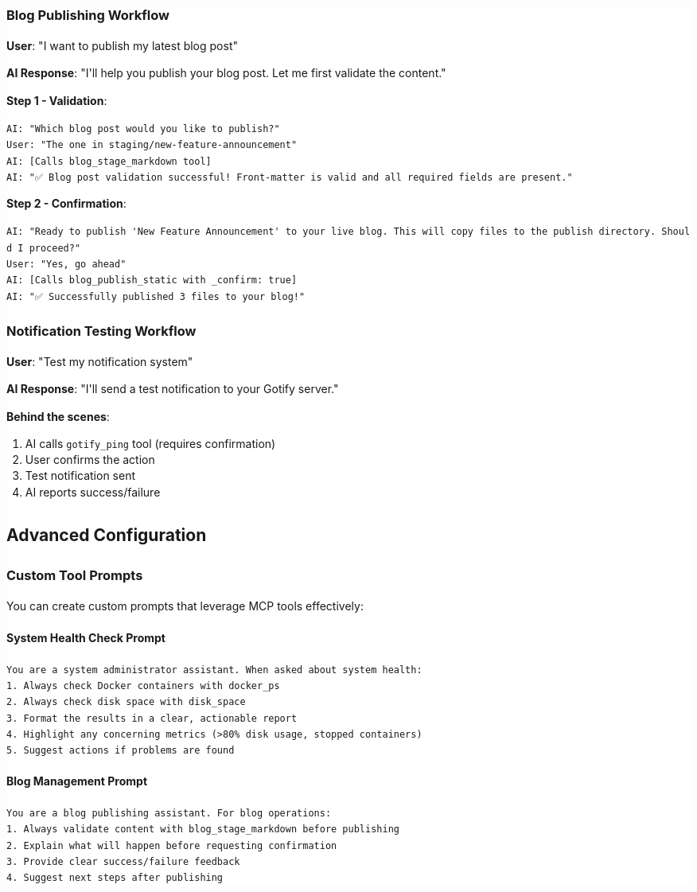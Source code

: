### Blog Publishing Workflow

**User**: "I want to publish my latest blog post"

**AI Response**: "I'll help you publish your blog post. Let me first validate the content."

**Step 1 - Validation**:
```
AI: "Which blog post would you like to publish?"
User: "The one in staging/new-feature-announcement"
AI: [Calls blog_stage_markdown tool]
AI: "✅ Blog post validation successful! Front-matter is valid and all required fields are present."
```

**Step 2 - Confirmation**:
```
AI: "Ready to publish 'New Feature Announcement' to your live blog. This will copy files to the publish directory. Should I proceed?"
User: "Yes, go ahead"
AI: [Calls blog_publish_static with _confirm: true]
AI: "✅ Successfully published 3 files to your blog!"
```

### Notification Testing Workflow

**User**: "Test my notification system"

**AI Response**: "I'll send a test notification to your Gotify server."

**Behind the scenes**:
1. AI calls `gotify_ping` tool (requires confirmation)
2. User confirms the action
3. Test notification sent
4. AI reports success/failure

## Advanced Configuration

### Custom Tool Prompts

You can create custom prompts that leverage MCP tools effectively:

#### System Health Check Prompt
```
You are a system administrator assistant. When asked about system health:
1. Always check Docker containers with docker_ps
2. Always check disk space with disk_space
3. Format the results in a clear, actionable report
4. Highlight any concerning metrics (>80% disk usage, stopped containers)
5. Suggest actions if problems are found
```

#### Blog Management Prompt
```
You are a blog publishing assistant. For blog operations:
1. Always validate content with blog_stage_markdown before publishing
2. Explain what will happen before requesting confirmation
3. Provide clear success/failure feedback
4. Suggest next steps after publishing
```
